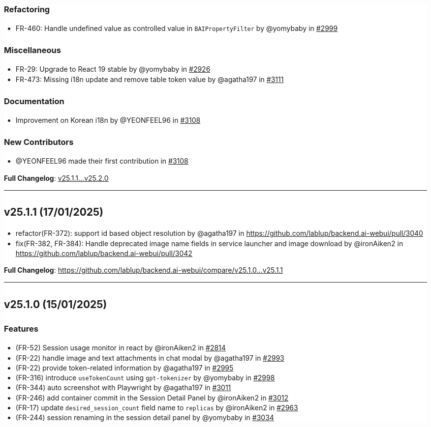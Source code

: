 ### Refactoring
- FR-460: Handle undefined value as controlled value in `BAIPropertyFilter` by @yomybaby in [#2999](https://github.com/lablup/backend.ai-webui/pull/2999)

### Miscellaneous
- FR-29: Upgrade to React 19 stable by @yomybaby in [#2926](https://github.com/lablup/backend.ai-webui/pull/2926)
- FR-473: Missing i18n update and remove table token value by @agatha197 in [#3111](https://github.com/lablup/backend.ai-webui/pull/3111)

### Documentation
- Improvement on Korean i18n by @YEONFEEL96 in [#3108](https://github.com/lablup/backend.ai-webui/pull/3108)

### New Contributors
- @YEONFEEL96 made their first contribution in [#3108](https://github.com/lablup/backend.ai-webui/pull/3108)

**Full Changelog**: [v25.1.1...v25.2.0](https://github.com/lablup/backend.ai-webui/compare/v25.1.1...v25.2.0)

---

## v25.1.1 (17/01/2025)

* refactor(FR-372): support id based object resolution by @agatha197 in https://github.com/lablup/backend.ai-webui/pull/3040
* fix(FR-382, FR-384): Handle deprecated image name fields in service launcher and image download by @ironAiken2 in https://github.com/lablup/backend.ai-webui/pull/3042


**Full Changelog**: https://github.com/lablup/backend.ai-webui/compare/v25.1.0...v25.1.1

---

## v25.1.0 (15/01/2025)

### Features
- (FR-52) Session usage monitor in react by @ironAiken2 in [#2814](https://github.com/lablup/backend.ai-webui/pull/2814)
- (FR-22) handle image and text attachments in chat modal by @agatha197 in [#2993](https://github.com/lablup/backend.ai-webui/pull/2993)
- (FR-22) provide token-related information by @agatha197 in [#2995](https://github.com/lablup/backend.ai-webui/pull/2995)
- (FR-316) introduce `useTokenCount` using `gpt-tokenizer` by @yomybaby in [#2998](https://github.com/lablup/backend.ai-webui/pull/2998)
- (FR-344) auto screenshot with Playwright by @agatha197 in [#3011](https://github.com/lablup/backend.ai-webui/pull/3011)
- (FR-246) add container commit in the Session Detail Panel by @ironAiken2 in [#3012](https://github.com/lablup/backend.ai-webui/pull/3012)
- (FR-17) update `desired_session_count` field name to `replicas` by @ironAiken2 in [#2963](https://github.com/lablup/backend.ai-webui/pull/2963)
- (FR-244) session renaming in the session detail panel by @yomybaby in [#3034](https://github.com/lablup/backend.ai-webui/pull/3034)
